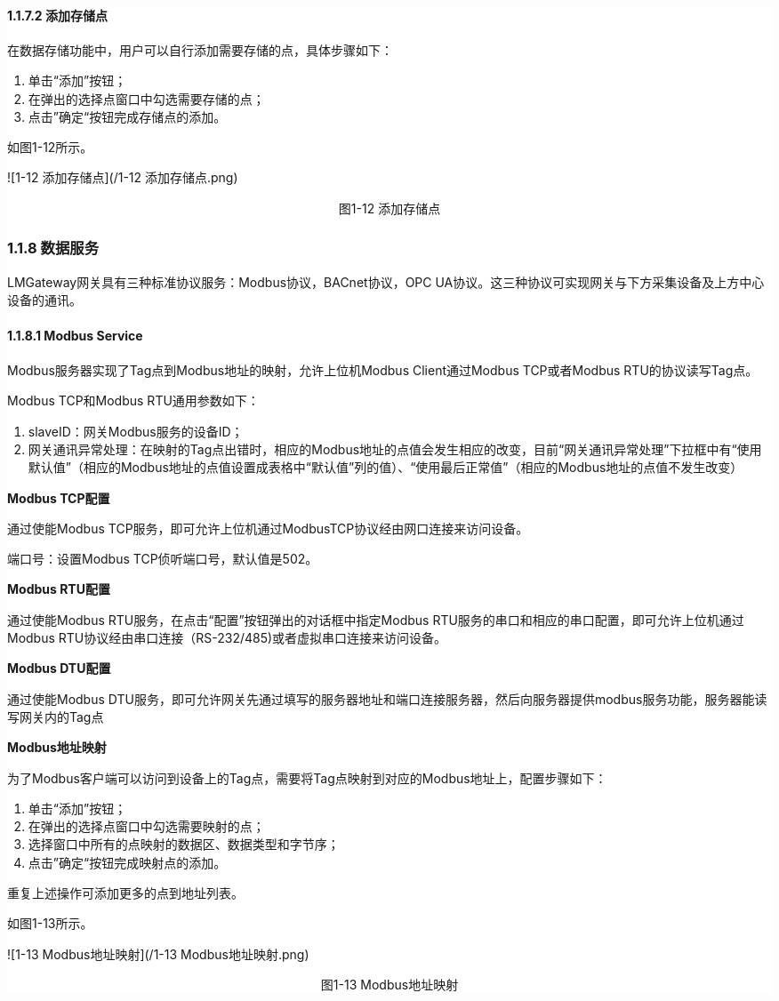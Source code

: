#### 1.1.7.2 添加存储点

在数据存储功能中，用户可以自行添加需要存储的点，具体步骤如下：

1. 单击“添加”按钮；
2. 在弹出的选择点窗口中勾选需要存储的点；
3. 点击”确定“按钮完成存储点的添加。

如图1-12所示。

![1-12 添加存储点](/1-12 添加存储点.png)

<center>图1-12 添加存储点</center>



### 1.1.8 数据服务

LMGateway网关具有三种标准协议服务：Modbus协议，BACnet协议，OPC UA协议。这三种协议可实现网关与下方采集设备及上方中心设备的通讯。

#### 1.1.8.1 Modbus Service

Modbus服务器实现了Tag点到Modbus地址的映射，允许上位机Modbus Client通过Modbus TCP或者Modbus RTU的协议读写Tag点。

Modbus TCP和Modbus RTU通用参数如下：

1. slaveID：网关Modbus服务的设备ID；
2. 网关通讯异常处理：在映射的Tag点出错时，相应的Modbus地址的点值会发生相应的改变，目前“网关通讯异常处理”下拉框中有“使用默认值”（相应的Modbus地址的点值设置成表格中“默认值”列的值）、“使用最后正常值”（相应的Modbus地址的点值不发生改变）

**Modbus TCP配置**

通过使能Modbus TCP服务，即可允许上位机通过ModbusTCP协议经由网口连接来访问设备。

端口号：设置Modbus TCP侦听端口号，默认值是502。

**Modbus RTU配置**

通过使能Modbus RTU服务，在点击“配置”按钮弹出的对话框中指定Modbus RTU服务的串口和相应的串口配置，即可允许上位机通过Modbus RTU协议经由串口连接（RS-232/485)或者虚拟串口连接来访问设备。

**Modbus DTU配置**

通过使能Modbus DTU服务，即可允许网关先通过填写的服务器地址和端口连接服务器，然后向服务器提供modbus服务功能，服务器能读写网关内的Tag点

**Modbus地址映射**

为了Modbus客户端可以访问到设备上的Tag点，需要将Tag点映射到对应的Modbus地址上，配置步骤如下：

1. 单击“添加”按钮；
2. 在弹出的选择点窗口中勾选需要映射的点；
3. 选择窗口中所有的点映射的数据区、数据类型和字节序；
4. 点击”确定“按钮完成映射点的添加。

重复上述操作可添加更多的点到地址列表。

如图1-13所示。

![1-13 Modbus地址映射](/1-13 Modbus地址映射.png)

<center>图1-13 Modbus地址映射</center>
